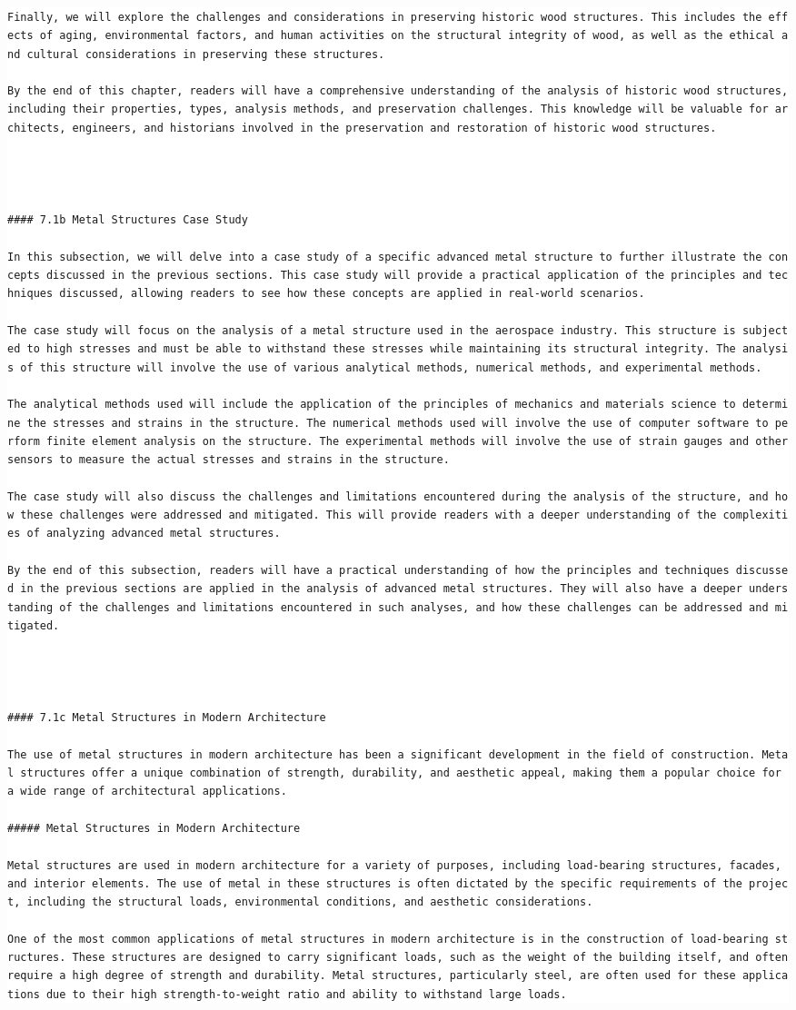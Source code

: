 ```
Finally, we will explore the challenges and considerations in preserving historic wood structures. This includes the effects of aging, environmental factors, and human activities on the structural integrity of wood, as well as the ethical and cultural considerations in preserving these structures.

By the end of this chapter, readers will have a comprehensive understanding of the analysis of historic wood structures, including their properties, types, analysis methods, and preservation challenges. This knowledge will be valuable for architects, engineers, and historians involved in the preservation and restoration of historic wood structures.




#### 7.1b Metal Structures Case Study

In this subsection, we will delve into a case study of a specific advanced metal structure to further illustrate the concepts discussed in the previous sections. This case study will provide a practical application of the principles and techniques discussed, allowing readers to see how these concepts are applied in real-world scenarios.

The case study will focus on the analysis of a metal structure used in the aerospace industry. This structure is subjected to high stresses and must be able to withstand these stresses while maintaining its structural integrity. The analysis of this structure will involve the use of various analytical methods, numerical methods, and experimental methods.

The analytical methods used will include the application of the principles of mechanics and materials science to determine the stresses and strains in the structure. The numerical methods used will involve the use of computer software to perform finite element analysis on the structure. The experimental methods will involve the use of strain gauges and other sensors to measure the actual stresses and strains in the structure.

The case study will also discuss the challenges and limitations encountered during the analysis of the structure, and how these challenges were addressed and mitigated. This will provide readers with a deeper understanding of the complexities of analyzing advanced metal structures.

By the end of this subsection, readers will have a practical understanding of how the principles and techniques discussed in the previous sections are applied in the analysis of advanced metal structures. They will also have a deeper understanding of the challenges and limitations encountered in such analyses, and how these challenges can be addressed and mitigated.




#### 7.1c Metal Structures in Modern Architecture

The use of metal structures in modern architecture has been a significant development in the field of construction. Metal structures offer a unique combination of strength, durability, and aesthetic appeal, making them a popular choice for a wide range of architectural applications.

##### Metal Structures in Modern Architecture

Metal structures are used in modern architecture for a variety of purposes, including load-bearing structures, facades, and interior elements. The use of metal in these structures is often dictated by the specific requirements of the project, including the structural loads, environmental conditions, and aesthetic considerations.

One of the most common applications of metal structures in modern architecture is in the construction of load-bearing structures. These structures are designed to carry significant loads, such as the weight of the building itself, and often require a high degree of strength and durability. Metal structures, particularly steel, are often used for these applications due to their high strength-to-weight ratio and ability to withstand large loads.

```
